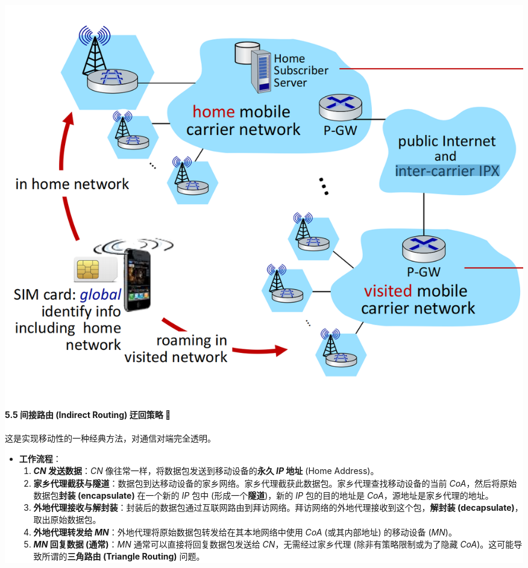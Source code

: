 ![](Pic/Pasted%20image%2020250530005622.png)
#### 5.5 间接路由 (Indirect Routing) 迂回策略 🔄

这是实现移动性的一种经典方法，对通信对端完全透明。

*   **工作流程**：
    1.  **$CN$ 发送数据**：$CN$ 像往常一样，将数据包发送到移动设备的**永久 $IP$ 地址** (Home Address)。
    2.  **家乡代理截获与隧道**：数据包到达移动设备的家乡网络。家乡代理截获此数据包。家乡代理查找移动设备的当前 $CoA$，然后将原始数据包**封装 (encapsulate)** 在一个新的 $IP$ 包中 (形成一个**隧道**)，新的 $IP$ 包的目的地址是 $CoA$，源地址是家乡代理的地址。
    3.  **外地代理接收与解封装**：封装后的数据包通过互联网路由到拜访网络。拜访网络的外地代理接收到这个包，**解封装 (decapsulate)**，取出原始数据包。
    4.  **外地代理转发给 $MN$**：外地代理将原始数据包转发给在其本地网络中使用 $CoA$ (或其内部地址) 的移动设备 ($MN$)。
    5.  **$MN$ 回复数据 (通常)**：$MN$ 通常可以直接将回复数据包发送给 $CN$，无需经过家乡代理 (除非有策略限制或为了隐藏 $CoA$)。这可能导致所谓的**三角路由 (Triangle Routing)** 问题。
